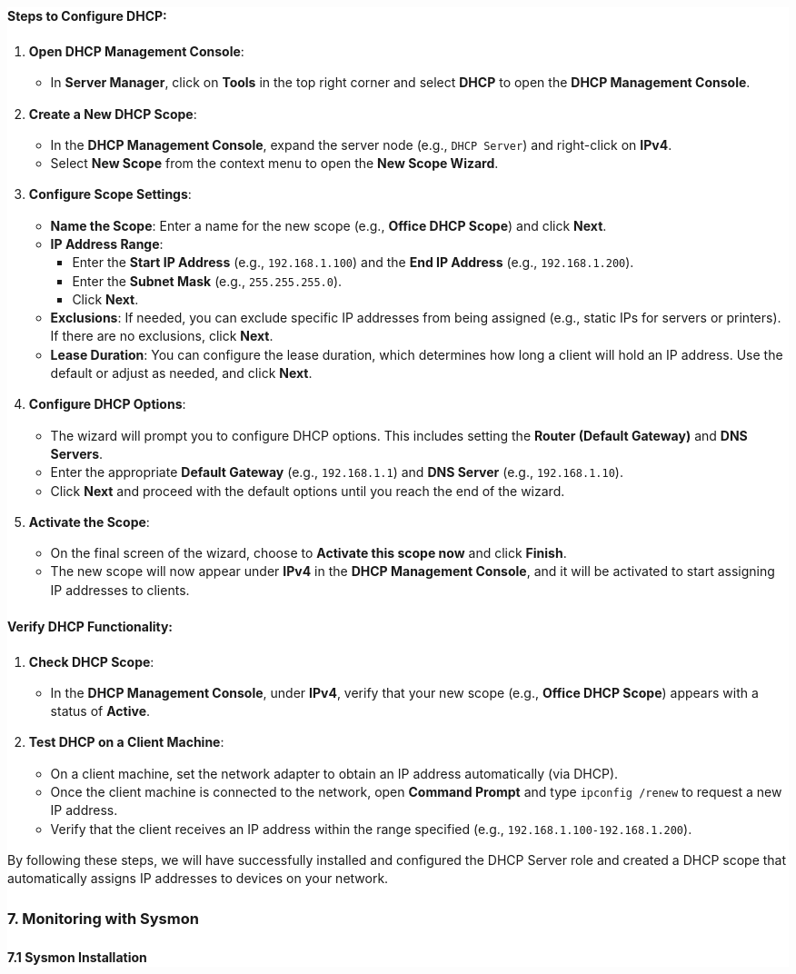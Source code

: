 #### Steps to Configure DHCP:

1. **Open DHCP Management Console**:
   - In **Server Manager**, click on **Tools** in the top right corner and select **DHCP** to open the **DHCP Management Console**.

2. **Create a New DHCP Scope**:
   - In the **DHCP Management Console**, expand the server node (e.g., `DHCP Server`) and right-click on **IPv4**.
   - Select **New Scope** from the context menu to open the **New Scope Wizard**.
   
3. **Configure Scope Settings**:
   - **Name the Scope**: Enter a name for the new scope (e.g., **Office DHCP Scope**) and click **Next**.
   - **IP Address Range**:
     - Enter the **Start IP Address** (e.g., `192.168.1.100`) and the **End IP Address** (e.g., `192.168.1.200`).
     - Enter the **Subnet Mask** (e.g., `255.255.255.0`).
     - Click **Next**.
   - **Exclusions**: If needed, you can exclude specific IP addresses from being assigned (e.g., static IPs for servers or printers). If there are no exclusions, click **Next**.
   - **Lease Duration**: You can configure the lease duration, which determines how long a client will hold an IP address. Use the default or adjust as needed, and click **Next**.

4. **Configure DHCP Options**:
   - The wizard will prompt you to configure DHCP options. This includes setting the **Router (Default Gateway)** and **DNS Servers**.
   - Enter the appropriate **Default Gateway** (e.g., `192.168.1.1`) and **DNS Server** (e.g., `192.168.1.10`).
   - Click **Next** and proceed with the default options until you reach the end of the wizard.

5. **Activate the Scope**:
   - On the final screen of the wizard, choose to **Activate this scope now** and click **Finish**.
   - The new scope will now appear under **IPv4** in the **DHCP Management Console**, and it will be activated to start assigning IP addresses to clients.

#### Verify DHCP Functionality:

1. **Check DHCP Scope**:
   - In the **DHCP Management Console**, under **IPv4**, verify that your new scope (e.g., **Office DHCP Scope**) appears with a status of **Active**.

2. **Test DHCP on a Client Machine**:
   - On a client machine, set the network adapter to obtain an IP address automatically (via DHCP).
   - Once the client machine is connected to the network, open **Command Prompt** and type `ipconfig /renew` to request a new IP address.
   - Verify that the client receives an IP address within the range specified (e.g., `192.168.1.100-192.168.1.200`).

By following these steps, we will have successfully installed and configured the DHCP Server role and created a DHCP scope that automatically assigns IP addresses to devices on your network.

### 7. Monitoring with Sysmon

#### 7.1 Sysmon Installation

